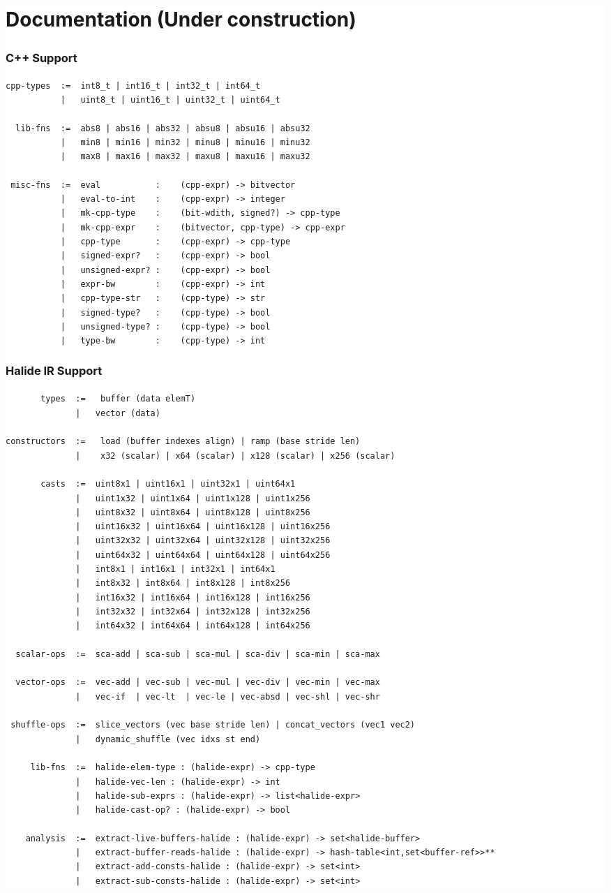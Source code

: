 # Documentation (Under construction)

### C++ Support
```
cpp-types  :=  int8_t | int16_t | int32_t | int64_t 
           |   uint8_t | uint16_t | uint32_t | uint64_t

  lib-fns  :=  abs8 | abs16 | abs32 | absu8 | absu16 | absu32
           |   min8 | min16 | min32 | minu8 | minu16 | minu32
           |   max8 | max16 | max32 | maxu8 | maxu16 | maxu32

 misc-fns  :=  eval           :    (cpp-expr) -> bitvector 
           |   eval-to-int    :    (cpp-expr) -> integer 
           |   mk-cpp-type    :    (bit-wdith, signed?) -> cpp-type 
           |   mk-cpp-expr    :    (bitvector, cpp-type) -> cpp-expr
           |   cpp-type       :    (cpp-expr) -> cpp-type
           |   signed-expr?   :    (cpp-expr) -> bool
           |   unsigned-expr? :    (cpp-expr) -> bool
           |   expr-bw        :    (cpp-expr) -> int
           |   cpp-type-str   :    (cpp-type) -> str
           |   signed-type?   :    (cpp-type) -> bool
           |   unsigned-type? :    (cpp-type) -> bool
           |   type-bw        :    (cpp-type) -> int
```

### Halide IR Support
```
       types  :=   buffer (data elemT) 
              |   vector (data)

constructors  :=   load (buffer indexes align) | ramp (base stride len)
              |    x32 (scalar) | x64 (scalar) | x128 (scalar) | x256 (scalar)

       casts  :=  uint8x1 | uint16x1 | uint32x1 | uint64x1 
              |   uint1x32 | uint1x64 | uint1x128 | uint1x256
              |   uint8x32 | uint8x64 | uint8x128 | uint8x256
              |   uint16x32 | uint16x64 | uint16x128 | uint16x256
              |   uint32x32 | uint32x64 | uint32x128 | uint32x256
              |   uint64x32 | uint64x64 | uint64x128 | uint64x256
              |   int8x1 | int16x1 | int32x1 | int64x1
              |   int8x32 | int8x64 | int8x128 | int8x256 
              |   int16x32 | int16x64 | int16x128 | int16x256 
              |   int32x32 | int32x64 | int32x128 | int32x256 
              |   int64x32 | int64x64 | int64x128 | int64x256
              
  scalar-ops  :=  sca-add | sca-sub | sca-mul | sca-div | sca-min | sca-max
  
  vector-ops  :=  vec-add | vec-sub | vec-mul | vec-div | vec-min | vec-max
              |   vec-if  | vec-lt  | vec-le | vec-absd | vec-shl | vec-shr

 shuffle-ops  :=  slice_vectors (vec base stride len) | concat_vectors (vec1 vec2)
              |   dynamic_shuffle (vec idxs st end)

     lib-fns  :=  halide-elem-type : (halide-expr) -> cpp-type
              |   halide-vec-len : (halide-expr) -> int
              |   halide-sub-exprs : (halide-expr) -> list<halide-expr>
              |   halide-cast-op? : (halide-expr) -> bool

    analysis  :=  extract-live-buffers-halide : (halide-expr) -> set<halide-buffer>
              |   extract-buffer-reads-halide : (halide-expr) -> hash-table<int,set<buffer-ref>>**
              |   extract-add-consts-halide : (halide-expr) -> set<int>
              |   extract-sub-consts-halide : (halide-expr) -> set<int>
```